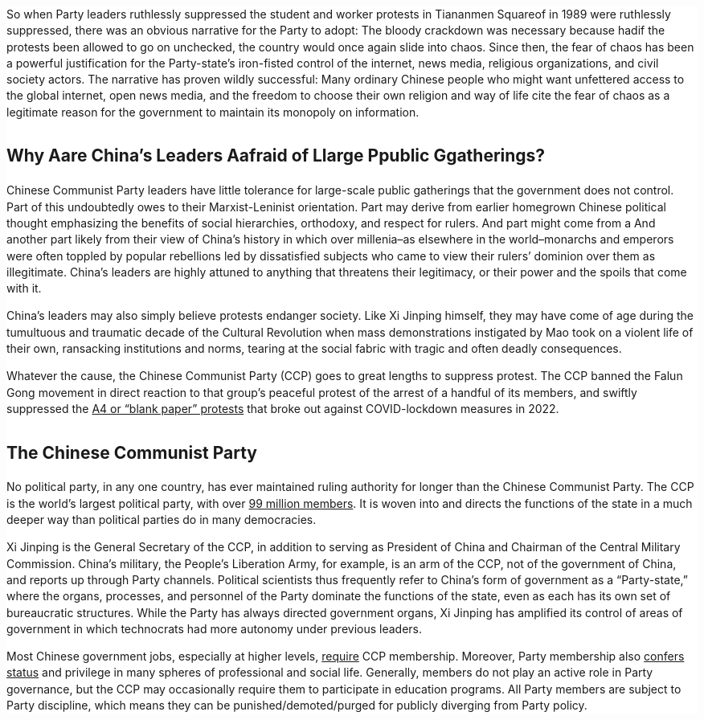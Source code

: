 So when Party leaders ruthlessly suppressed the student and worker protests in Tiananmen Squareof in 1989 were ruthlessly suppressed, there was an obvious narrative for the Party to adopt: The bloody crackdown was necessary because hadif the protests been allowed to go on unchecked, the country would once again slide into chaos. Since then, the fear of chaos has been a powerful justification for the Party-state’s iron-fisted control of the internet, news media, religious organizations, and civil society actors. The narrative has proven wildly successful: Many ordinary Chinese people who might want unfettered access to the global internet, open news media, and the freedom to choose their own religion and way of life cite the fear of chaos as a legitimate reason for the government to maintain its monopoly on information. 

## Why Aare China’s Leaders Aafraid of Llarge Ppublic Ggatherings?

Chinese Communist Party leaders have little tolerance for large-scale public gatherings that the government does not control. Part of this undoubtedly owes to their Marxist-Leninist orientation.  Part may derive from earlier homegrown Chinese political thought emphasizing the benefits of social hierarchies, orthodoxy, and respect for rulers. And part might come from a And another part likely from their view of China’s history in which over millenia–as elsewhere in the world–monarchs and emperors were often toppled by popular rebellions led by dissatisfied subjects who came to view their rulers’ dominion over them as illegitimate. China’s leaders are highly attuned to anything that threatens their legitimacy, or their power and the spoils that come with it. 

China’s leaders may also simply believe protests endanger society. Like Xi Jinping himself, they may have come of age during the tumultuous and traumatic decade of the Cultural Revolution when mass demonstrations instigated by Mao took on a violent life of their own, ransacking institutions and norms, tearing at the social fabric with tragic and often deadly consequences.   

Whatever the cause, the Chinese Communist Party (CCP) goes to great lengths to suppress protest. The CCP banned the Falun Gong movement in direct reaction to that group’s peaceful protest of the arrest of a handful of its members, and swiftly suppressed the [A4 or “blank paper” protests](https://www.prcleader.org/post/the-a4-movement-mapping-its-background-and-impact) that broke out against COVID-lockdown measures in 2022\.


## The Chinese Communist Party

No political party, in any one country, has ever maintained ruling authority for longer than the Chinese Communist Party. The CCP is the world’s largest political party, with over [99 million members](https://www.scmp.com/news/china/politics/article/3268723/chinas-communist-party-track-100-million-members-years-end). It is woven into and directs the functions of the state in a much deeper way than political parties do in many democracies. 

Xi Jinping is the General Secretary of the CCP, in addition to serving as President of China and Chairman of the Central Military Commission. China’s military, the People’s Liberation Army, for example, is an arm  of the CCP, not of the government of China, and reports up through Party channels. Political scientists thus frequently refer to China’s form of government as a “Party-state,” where the organs, processes, and personnel of the Party dominate the functions of the state, even as each has its own set of bureaucratic structures. While the Party has always directed government organs, Xi Jinping has amplified its control of areas of government in which technocrats had more autonomy under previous leaders. 

Most Chinese government jobs, especially at higher levels, [require](https://www.scmp.com/news/china/politics/article/3134071/why-do-so-many-people-join-communist-party-china) CCP membership. Moreover, Party membership also [confers status](https://www.jstor.org/stable/2096416) and privilege in many spheres of professional and social life. Generally, members do not play an active role in Party governance, but the CCP may occasionally require them to participate in education programs. All Party members are subject to Party discipline, which means they can be punished/demoted/purged for publicly diverging from Party policy.
